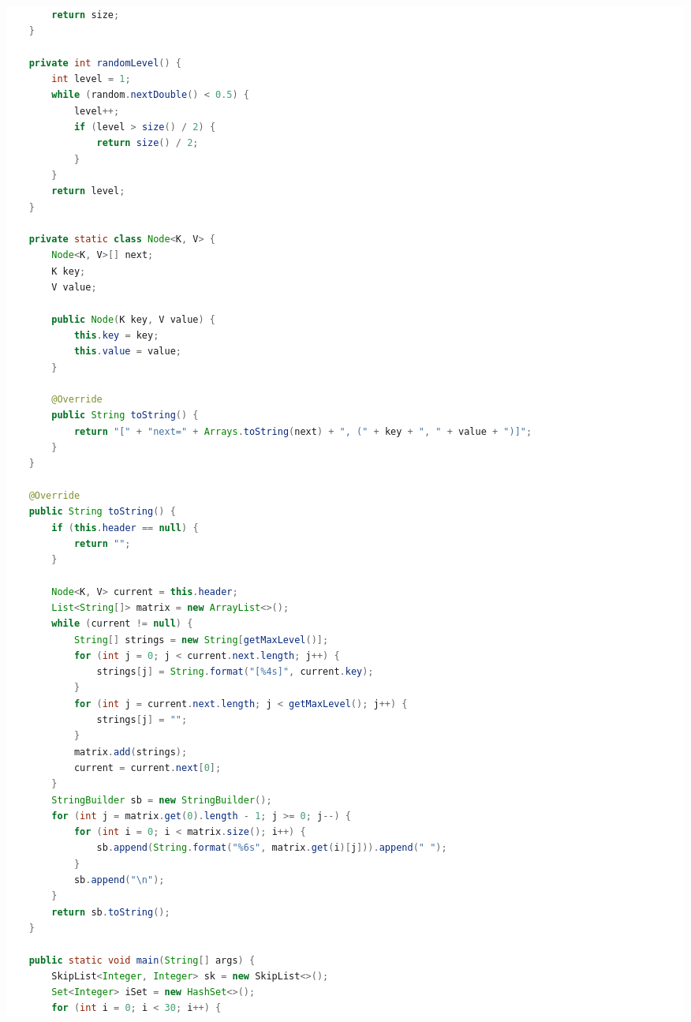 ```java
        return size;
    }

    private int randomLevel() {
        int level = 1;
        while (random.nextDouble() < 0.5) {
            level++;
            if (level > size() / 2) {
                return size() / 2;
            }
        }
        return level;
    }

    private static class Node<K, V> {
        Node<K, V>[] next;
        K key;
        V value;

        public Node(K key, V value) {
            this.key = key;
            this.value = value;
        }

        @Override
        public String toString() {
            return "[" + "next=" + Arrays.toString(next) + ", (" + key + ", " + value + ")]";
        }
    }

    @Override
    public String toString() {
        if (this.header == null) {
            return "";
        }

        Node<K, V> current = this.header;
        List<String[]> matrix = new ArrayList<>();
        while (current != null) {
            String[] strings = new String[getMaxLevel()];
            for (int j = 0; j < current.next.length; j++) {
                strings[j] = String.format("[%4s]", current.key);
            }
            for (int j = current.next.length; j < getMaxLevel(); j++) {
                strings[j] = "";
            }
            matrix.add(strings);
            current = current.next[0];
        }
        StringBuilder sb = new StringBuilder();
        for (int j = matrix.get(0).length - 1; j >= 0; j--) {
            for (int i = 0; i < matrix.size(); i++) {
                sb.append(String.format("%6s", matrix.get(i)[j])).append(" ");
            }
            sb.append("\n");
        }
        return sb.toString();
    }

    public static void main(String[] args) {
        SkipList<Integer, Integer> sk = new SkipList<>();
        Set<Integer> iSet = new HashSet<>();
        for (int i = 0; i < 30; i++) {
```